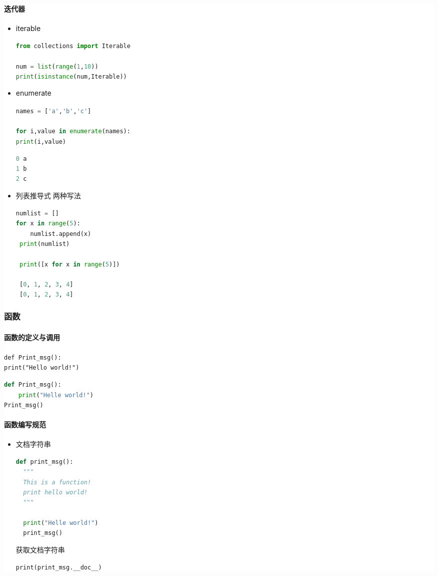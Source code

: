 #### 迭代器
- iterable
  ```python
  from collections import Iterable

  num = list(range(1,10))
  print(isinstance(num,Iterable))
  ```
- enumerate
  ```python
  names = ['a','b','c']

  for i,value in enumerate(names):
  print(i,value)
  ```
  ```python
  0 a
  1 b
  2 c
  ```
- 列表推导式
  两种写法
  ```python
  numlist = []
  for x in range(5):
      numlist.append(x)
   print(numlist)

   print([x for x in range(5)])

   [0, 1, 2, 3, 4]
   [0, 1, 2, 3, 4]
  ```

### 函数
#### 函数的定义与调用

```
def Print_msg():
print("Hello world!")
```
```python
def Print_msg():
    print("Helle world!")
Print_msg()
```



#### 函数编写规范
- 文档字符串
  ```python
  def print_msg():
    """
    This is a function!
    print hello world!
    """

    print("Helle world!")
    print_msg()
    ```
    获取文档字符串
    ```
    print(print_msg.__doc__)
    ```
  
  ```